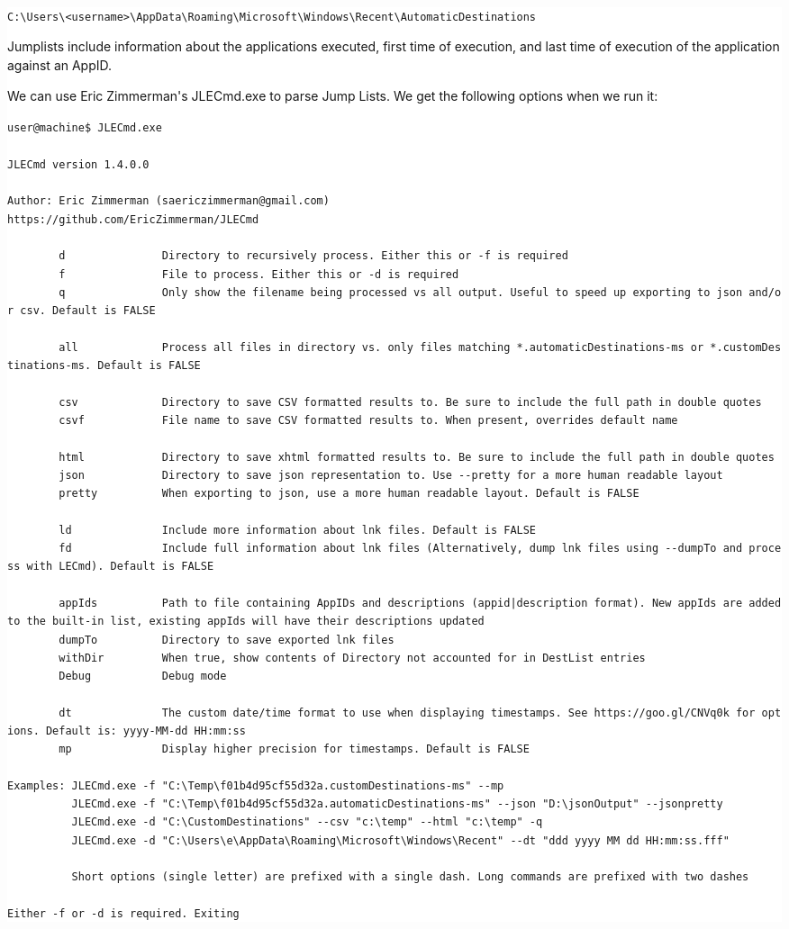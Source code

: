 `C:\Users\<username>\AppData\Roaming\Microsoft\Windows\Recent\AutomaticDestinations`

Jumplists include information about the applications executed, first time of execution, and last time of execution of the application against an AppID.

We can use Eric Zimmerman's JLECmd.exe to parse Jump Lists. We get the following options when we run it:

```
user@machine$ JLECmd.exe

JLECmd version 1.4.0.0

Author: Eric Zimmerman (saericzimmerman@gmail.com)
https://github.com/EricZimmerman/JLECmd

        d               Directory to recursively process. Either this or -f is required
        f               File to process. Either this or -d is required
        q               Only show the filename being processed vs all output. Useful to speed up exporting to json and/or csv. Default is FALSE

        all             Process all files in directory vs. only files matching *.automaticDestinations-ms or *.customDestinations-ms. Default is FALSE

        csv             Directory to save CSV formatted results to. Be sure to include the full path in double quotes
        csvf            File name to save CSV formatted results to. When present, overrides default name

        html            Directory to save xhtml formatted results to. Be sure to include the full path in double quotes
        json            Directory to save json representation to. Use --pretty for a more human readable layout
        pretty          When exporting to json, use a more human readable layout. Default is FALSE

        ld              Include more information about lnk files. Default is FALSE
        fd              Include full information about lnk files (Alternatively, dump lnk files using --dumpTo and process with LECmd). Default is FALSE

        appIds          Path to file containing AppIDs and descriptions (appid|description format). New appIds are added to the built-in list, existing appIds will have their descriptions updated
        dumpTo          Directory to save exported lnk files
        withDir         When true, show contents of Directory not accounted for in DestList entries
        Debug           Debug mode

        dt              The custom date/time format to use when displaying timestamps. See https://goo.gl/CNVq0k for options. Default is: yyyy-MM-dd HH:mm:ss
        mp              Display higher precision for timestamps. Default is FALSE

Examples: JLECmd.exe -f "C:\Temp\f01b4d95cf55d32a.customDestinations-ms" --mp
          JLECmd.exe -f "C:\Temp\f01b4d95cf55d32a.automaticDestinations-ms" --json "D:\jsonOutput" --jsonpretty
          JLECmd.exe -d "C:\CustomDestinations" --csv "c:\temp" --html "c:\temp" -q
          JLECmd.exe -d "C:\Users\e\AppData\Roaming\Microsoft\Windows\Recent" --dt "ddd yyyy MM dd HH:mm:ss.fff"

          Short options (single letter) are prefixed with a single dash. Long commands are prefixed with two dashes

Either -f or -d is required. Exiting
```
